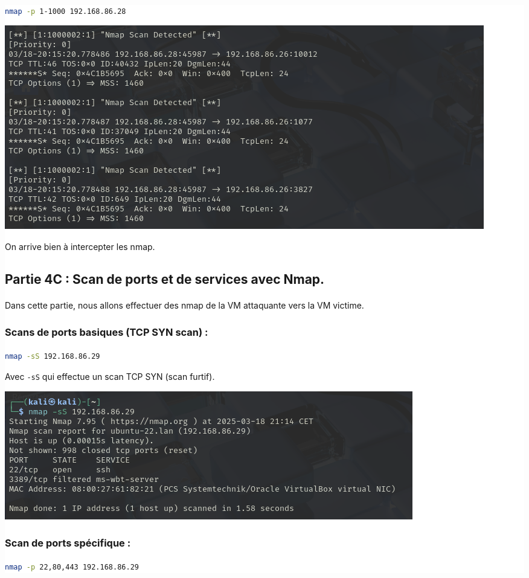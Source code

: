 ```bash
nmap -p 1-1000 192.168.86.28
```

![screen8.png](./screenshots/screen8.png)

On arrive bien à intercepter les nmap.

## Partie 4C : Scan de ports et de services avec Nmap.

Dans cette partie, nous allons effectuer des nmap de la VM attaquante vers la VM victime.

### Scans de ports basiques (TCP SYN scan) :

```bash
nmap -sS 192.168.86.29
```

Avec `-sS` qui effectue un scan TCP SYN (scan furtif).

![screen9.png](./screenshots/screen9.png)

### Scan de ports spécifique :

```bash
nmap -p 22,80,443 192.168.86.29
```
